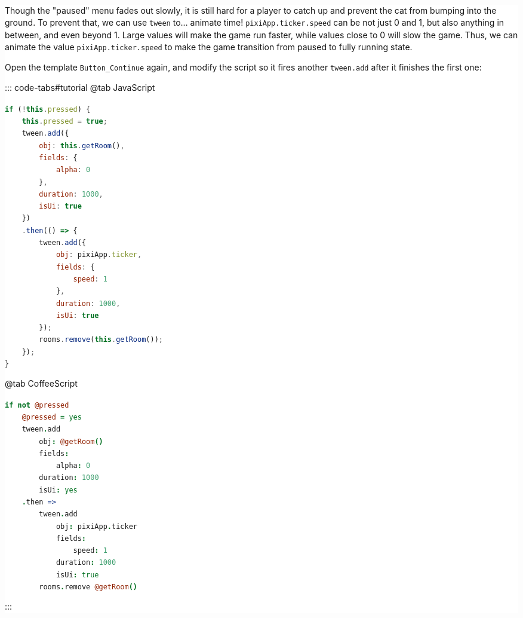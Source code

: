 Though the "paused" menu fades out slowly, it is still hard for a player to catch up and prevent the cat from bumping into the ground. To prevent that, we can use `tween` to… animate time! `pixiApp.ticker.speed` can be not just 0 and 1, but also anything in between, and even beyond 1. Large values will make the game run faster, while values close to 0 will slow the game. Thus, we can animate the value `pixiApp.ticker.speed` to make the game transition from paused to fully running state.

Open the template `Button_Continue` again, and modify the script so it fires another `tween.add` after it finishes the first one:

::: code-tabs#tutorial
@tab JavaScript
```js {12,13,14,15,16,17,18,19}
if (!this.pressed) {
    this.pressed = true;
    tween.add({
        obj: this.getRoom(),
        fields: {
            alpha: 0
        },
        duration: 1000,
        isUi: true
    })
    .then(() => {
        tween.add({
            obj: pixiApp.ticker,
            fields: {
                speed: 1
            },
            duration: 1000,
            isUi: true
        });
        rooms.remove(this.getRoom());
    });
}
```
@tab CoffeeScript
```coffee
if not @pressed
    @pressed = yes
    tween.add
        obj: @getRoom()
        fields:
            alpha: 0
        duration: 1000
        isUi: yes
    .then =>
        tween.add
            obj: pixiApp.ticker
            fields:
                speed: 1
            duration: 1000
            isUi: true
        rooms.remove @getRoom()
```
:::
